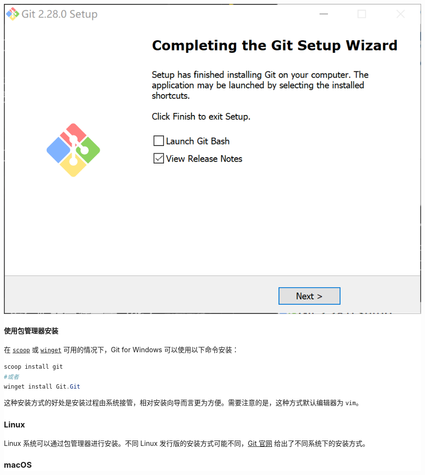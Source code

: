![Git for Windows installation 8](images/git10.png)

#### 使用包管理器安装

在 [`scoop`](https://scoop.sh/) 或 [`winget`](https://github.com/microsoft/winget-cli) 可用的情况下，Git for Windows 可以使用以下命令安装：

```powershell
scoop install git
#或者
winget install Git.Git
```

这种安装方式的好处是安装过程由系统接管，相对安装向导而言更为方便。需要注意的是，这种方式默认编辑器为 `vim`。

### Linux

Linux 系统可以通过包管理器进行安装。不同 Linux 发行版的安装方式可能不同，[Git 官网](https://git-scm.com/download/linux) 给出了不同系统下的安装方式。

### macOS
